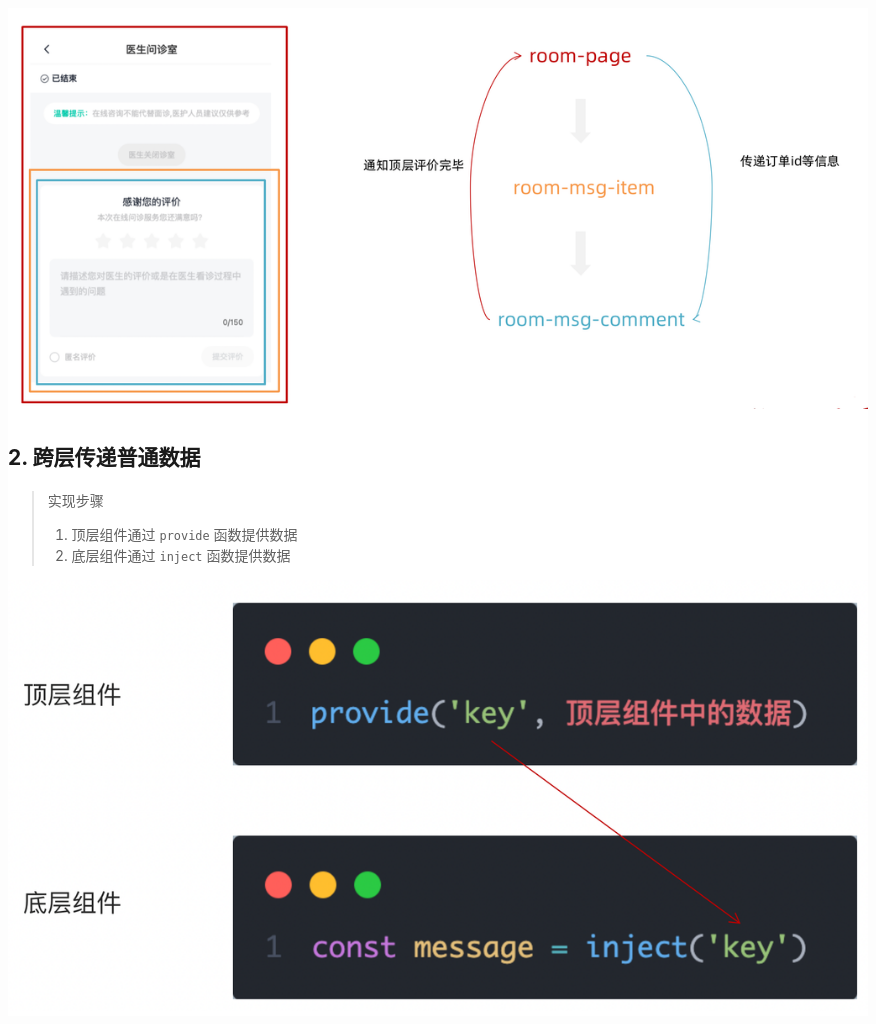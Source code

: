 ![image.png](assets/11.png)

## 2. 跨层传递普通数据
> 实现步骤
> 1. 顶层组件通过 `provide` 函数提供数据
> 2. 底层组件通过 `inject` 函数提供数据


![image.png](assets/12.png)
